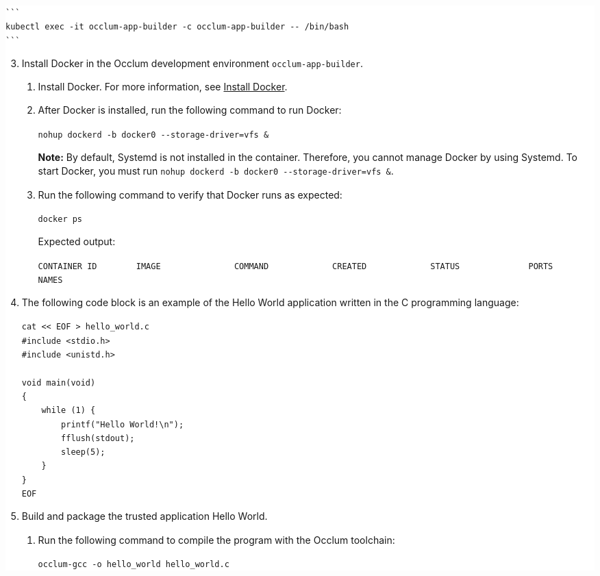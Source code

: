     ```
    kubectl exec -it occlum-app-builder -c occlum-app-builder -- /bin/bash
    ```

3.  Install Docker in the Occlum development environment `occlum-app-builder`.

    1.  Install Docker. For more information, see [Install Docker](https://docs.docker.com/engine/install/centos/).

    2.  After Docker is installed, run the following command to run Docker:

        ```
        nohup dockerd -b docker0 --storage-driver=vfs &
        ```

        **Note:** By default, Systemd is not installed in the container. Therefore, you cannot manage Docker by using Systemd. To start Docker, you must run `nohup dockerd -b docker0 --storage-driver=vfs &`.

    3.  Run the following command to verify that Docker runs as expected:

        ```
        docker ps
        ```

        Expected output:

        ```
        CONTAINER ID        IMAGE               COMMAND             CREATED             STATUS              PORTS               NAMES
        ```

4.  The following code block is an example of the Hello World application written in the C programming language:

    ```
    cat << EOF > hello_world.c
    #include <stdio.h>
    #include <unistd.h>
    
    void main(void)
    {
        while (1) {
            printf("Hello World!\n");
            fflush(stdout);
            sleep(5);
        }
    }
    EOF
    ```

5.  Build and package the trusted application Hello World.

    1.  Run the following command to compile the program with the Occlum toolchain:

        ```
        occlum-gcc -o hello_world hello_world.c
        ```
